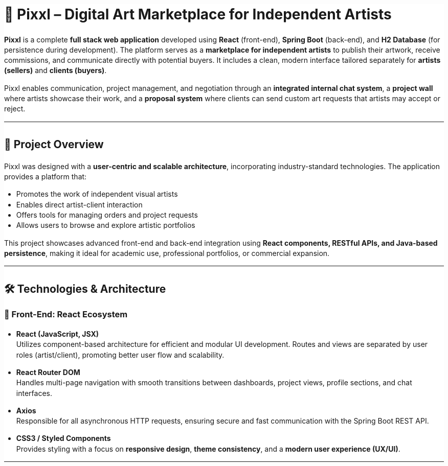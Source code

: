 

# 🎨 **Pixxl – Digital Art Marketplace for Independent Artists**

**Pixxl** is a complete **full stack web application** developed using **React** (front-end), **Spring Boot** (back-end), and **H2 Database** (for persistence during development). The platform serves as a **marketplace for independent artists** to publish their artwork, receive commissions, and communicate directly with potential buyers. It includes a clean, modern interface tailored separately for **artists (sellers)** and **clients (buyers)**.

Pixxl enables communication, project management, and negotiation through an **integrated internal chat system**, a **project wall** where artists showcase their work, and a **proposal system** where clients can send custom art requests that artists may accept or reject.

---

## 🧠 **Project Overview**

Pixxl was designed with a **user-centric and scalable architecture**, incorporating industry-standard technologies. The application provides a platform that:

- Promotes the work of independent visual artists
- Enables direct artist-client interaction
- Offers tools for managing orders and project requests
- Allows users to browse and explore artistic portfolios

This project showcases advanced front-end and back-end integration using **React components, RESTful APIs, and Java-based persistence**, making it ideal for academic use, professional portfolios, or commercial expansion.

---

## 🛠️ **Technologies & Architecture**

### 🔷 Front-End: React Ecosystem

- **React (JavaScript, JSX)**  
  Utilizes component-based architecture for efficient and modular UI development. Routes and views are separated by user roles (artist/client), promoting better user flow and scalability.

- **React Router DOM**  
  Handles multi-page navigation with smooth transitions between dashboards, project views, profile sections, and chat interfaces.

- **Axios**  
  Responsible for all asynchronous HTTP requests, ensuring secure and fast communication with the Spring Boot REST API.

- **CSS3 / Styled Components**  
  Provides styling with a focus on **responsive design**, **theme consistency**, and a **modern user experience (UX/UI)**.

---
